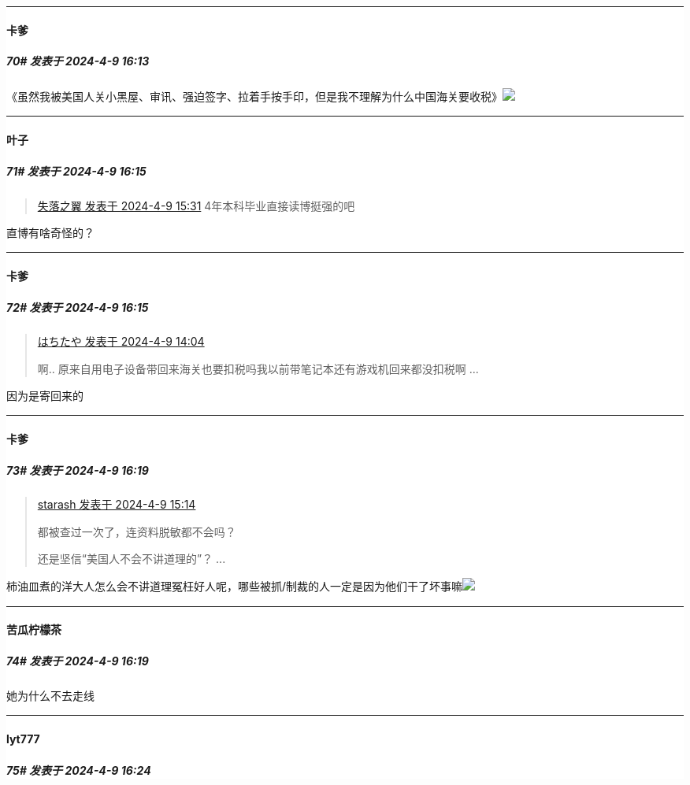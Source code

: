 *****

####  卡爹  
##### 70#       发表于 2024-4-9 16:13

《虽然我被美国人关小黑屋、审讯、强迫签字、拉着手按手印，但是我不理解为什么中国海关要收税》<img src="https://static.saraba1st.com/image/smiley/face2017/067.png" referrerpolicy="no-referrer">


*****

####  叶子  
##### 71#       发表于 2024-4-9 16:15

<blockquote><a href="httphttps://bbs.saraba1st.com/2b/forum.php?mod=redirect&amp;goto=findpost&amp;pid=64536425&amp;ptid=2179180" target="_blank">失落之翼 发表于 2024-4-9 15:31</a>
4年本科毕业直接读博挺强的吧</blockquote>
直博有啥奇怪的？

*****

####  卡爹  
##### 72#       发表于 2024-4-9 16:15

<blockquote><a href="httphttps://bbs.saraba1st.com/2b/forum.php?mod=redirect&amp;goto=findpost&amp;pid=64535620&amp;ptid=2179180" target="_blank">はちたや 发表于 2024-4-9 14:04</a>

啊.. 原来自用电子设备带回来海关也要扣税吗我以前带笔记本还有游戏机回来都没扣税啊 ...</blockquote>
因为是寄回来的

*****

####  卡爹  
##### 73#       发表于 2024-4-9 16:19

<blockquote><a href="httphttps://bbs.saraba1st.com/2b/forum.php?mod=redirect&amp;goto=findpost&amp;pid=64536250&amp;ptid=2179180" target="_blank">starash 发表于 2024-4-9 15:14</a>

都被查过一次了，连资料脱敏都不会吗？

还是坚信“美国人不会不讲道理的”？ ...</blockquote>
柿油皿煮的洋大人怎么会不讲道理冤枉好人呢，哪些被抓/制裁的人一定是因为他们干了坏事嘛<img src="https://static.saraba1st.com/image/smiley/face2017/067.png" referrerpolicy="no-referrer">

*****

####  苦瓜柠檬茶  
##### 74#       发表于 2024-4-9 16:19

她为什么不去走线


*****

####  lyt777  
##### 75#       发表于 2024-4-9 16:24

